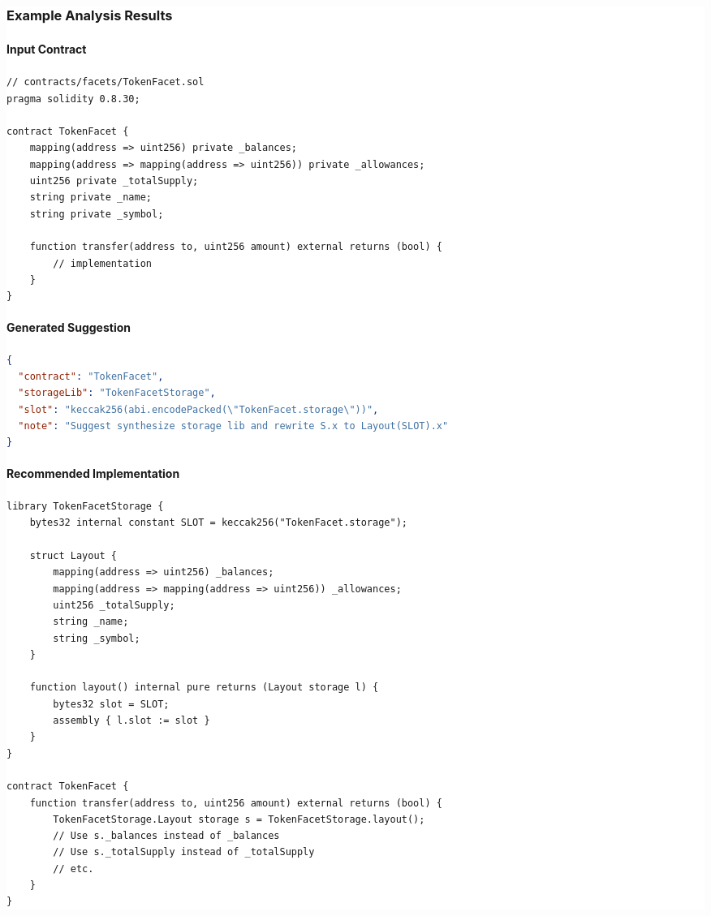 ### Example Analysis Results

#### Input Contract
```solidity
// contracts/facets/TokenFacet.sol
pragma solidity 0.8.30;

contract TokenFacet {
    mapping(address => uint256) private _balances;
    mapping(address => mapping(address => uint256)) private _allowances;
    uint256 private _totalSupply;
    string private _name;
    string private _symbol;
    
    function transfer(address to, uint256 amount) external returns (bool) {
        // implementation
    }
}
```

#### Generated Suggestion
```json
{
  "contract": "TokenFacet",
  "storageLib": "TokenFacetStorage",
  "slot": "keccak256(abi.encodePacked(\"TokenFacet.storage\"))",
  "note": "Suggest synthesize storage lib and rewrite S.x to Layout(SLOT).x"
}
```

#### Recommended Implementation
```solidity
library TokenFacetStorage {
    bytes32 internal constant SLOT = keccak256("TokenFacet.storage");
    
    struct Layout {
        mapping(address => uint256) _balances;
        mapping(address => mapping(address => uint256)) _allowances;
        uint256 _totalSupply;
        string _name;
        string _symbol;
    }
    
    function layout() internal pure returns (Layout storage l) {
        bytes32 slot = SLOT;
        assembly { l.slot := slot }
    }
}

contract TokenFacet {
    function transfer(address to, uint256 amount) external returns (bool) {
        TokenFacetStorage.Layout storage s = TokenFacetStorage.layout();
        // Use s._balances instead of _balances
        // Use s._totalSupply instead of _totalSupply
        // etc.
    }
}
```

